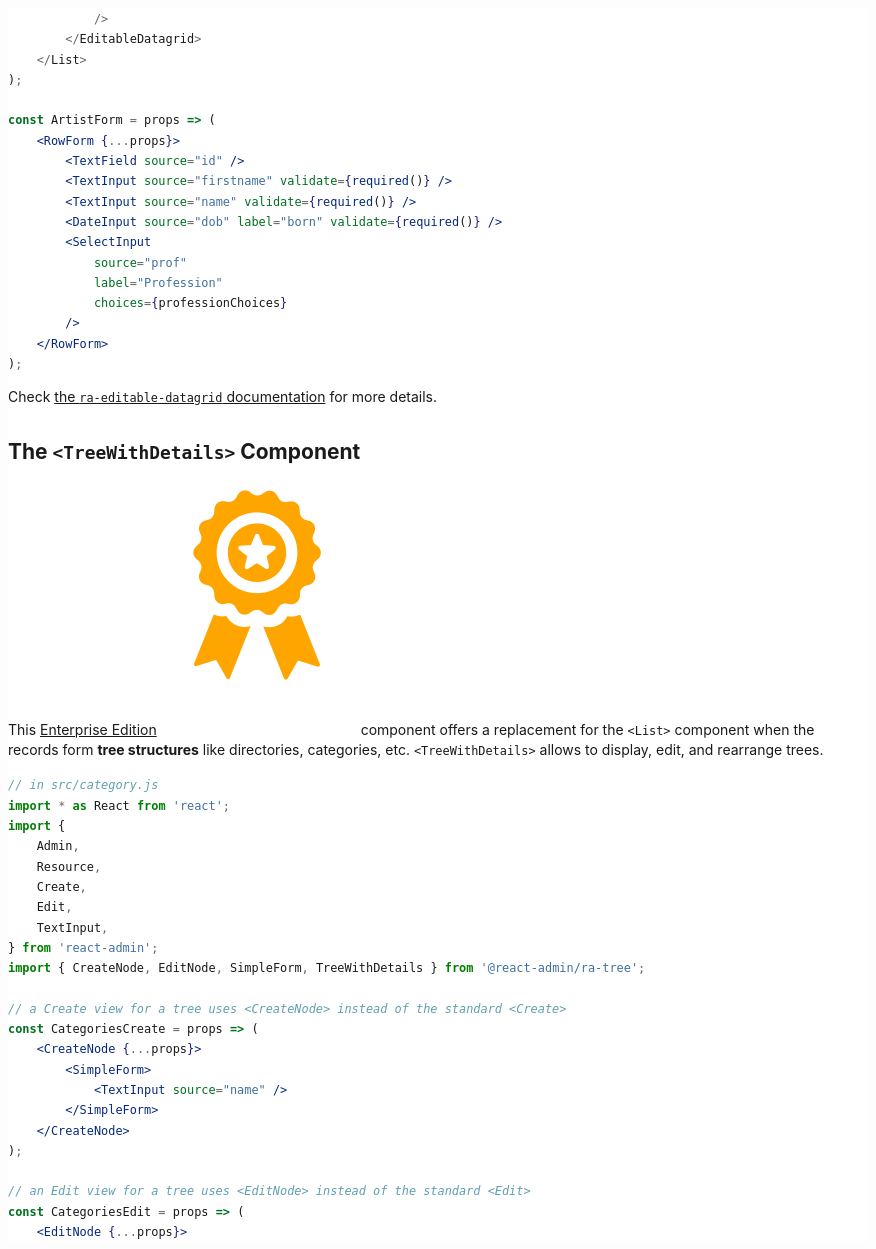 ```jsx
            />
        </EditableDatagrid>
    </List>
);

const ArtistForm = props => (
    <RowForm {...props}>
        <TextField source="id" />
        <TextInput source="firstname" validate={required()} />
        <TextInput source="name" validate={required()} />
        <DateInput source="dob" label="born" validate={required()} />
        <SelectInput
            source="prof"
            label="Profession"
            choices={professionChoices}
        />
    </RowForm>
);
```

Check [the `ra-editable-datagrid` documentation](https://marmelab.com/ra-enterprise/modules/ra-editable-datagrid) for more details.

## The `<TreeWithDetails>` Component

This [Enterprise Edition](https://marmelab.com/ra-enterprise)<img class="icon" src="./img/premium.svg" /> component offers a replacement for the `<List>` component when the records form **tree structures** like directories, categories, etc. `<TreeWithDetails>` allows to display, edit, and rearrange trees.

```jsx
// in src/category.js
import * as React from 'react';
import {
    Admin,
    Resource,
    Create,
    Edit,
    TextInput,
} from 'react-admin';
import { CreateNode, EditNode, SimpleForm, TreeWithDetails } from '@react-admin/ra-tree';

// a Create view for a tree uses <CreateNode> instead of the standard <Create>
const CategoriesCreate = props => (
    <CreateNode {...props}>
        <SimpleForm>
            <TextInput source="name" />
        </SimpleForm>
    </CreateNode>
);

// an Edit view for a tree uses <EditNode> instead of the standard <Edit>
const CategoriesEdit = props => (
    <EditNode {...props}>
```